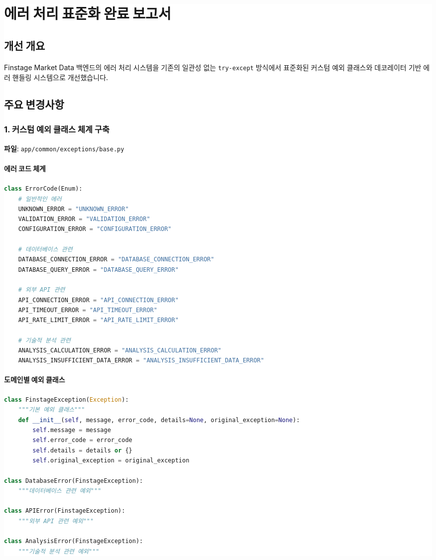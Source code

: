 # 에러 처리 표준화 완료 보고서

## 개선 개요

Finstage Market Data 백엔드의 에러 처리 시스템을 기존의 일관성 없는 `try-except` 방식에서 표준화된 커스텀 예외 클래스와 데코레이터 기반 에러 핸들링 시스템으로 개선했습니다.

## 주요 변경사항

### 1. 커스텀 예외 클래스 체계 구축

**파일**: `app/common/exceptions/base.py`

#### 에러 코드 체계

```python
class ErrorCode(Enum):
    # 일반적인 에러
    UNKNOWN_ERROR = "UNKNOWN_ERROR"
    VALIDATION_ERROR = "VALIDATION_ERROR"
    CONFIGURATION_ERROR = "CONFIGURATION_ERROR"

    # 데이터베이스 관련
    DATABASE_CONNECTION_ERROR = "DATABASE_CONNECTION_ERROR"
    DATABASE_QUERY_ERROR = "DATABASE_QUERY_ERROR"

    # 외부 API 관련
    API_CONNECTION_ERROR = "API_CONNECTION_ERROR"
    API_TIMEOUT_ERROR = "API_TIMEOUT_ERROR"
    API_RATE_LIMIT_ERROR = "API_RATE_LIMIT_ERROR"

    # 기술적 분석 관련
    ANALYSIS_CALCULATION_ERROR = "ANALYSIS_CALCULATION_ERROR"
    ANALYSIS_INSUFFICIENT_DATA_ERROR = "ANALYSIS_INSUFFICIENT_DATA_ERROR"
```

#### 도메인별 예외 클래스

```python
class FinstageException(Exception):
    """기본 예외 클래스"""
    def __init__(self, message, error_code, details=None, original_exception=None):
        self.message = message
        self.error_code = error_code
        self.details = details or {}
        self.original_exception = original_exception

class DatabaseError(FinstageException):
    """데이터베이스 관련 예외"""

class APIError(FinstageException):
    """외부 API 관련 예외"""

class AnalysisError(FinstageException):
    """기술적 분석 관련 예외"""
```
